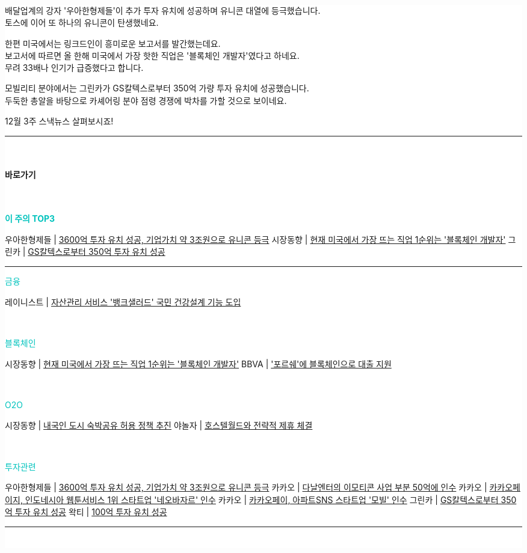 배달업계의 강자 '우아한형제들'이 추가 투자 유치에 성공하며 유니콘 대열에 등극했습니다.  
토스에 이어 또 하나의 유니콘이 탄생했네요.

한편 미국에서는 링크드인이 흥미로운 보고서를 발간했는데요.  
보고서에 따르면 올 한해 미국에서 가장 핫한 직업은 '블록체인 개발자'였다고 하네요.  
무려 33배나 인기가 급증했다고 합니다.

모빌리티 분야에서는 그린카가 GS칼텍스로부터 350억 가량 투자 유치에 성공했습니다.  
두둑한 총알을 바탕으로 카셰어링 분야 점령 경쟁에 박차를 가할 것으로 보이네요.  

12월 3주 스낵뉴스 살펴보시죠!

- - -

<br>


#### 바로가기 

<br>

<a href="#top3"></a><span style = "color: #00c3bd; font-weight: 700;">이 주의 TOP3</span>

우아한형제들 | [3600억 투자 유치 성공, 기업가치 약 3조원으로 유니콘 등극](#woowa)
시장동향 | [현재 미국에서 가장 뜨는 직업 1순위는 '블록체인 개발자'](#market1)
그린카 | [GS칼텍스로부터 350억 투자 유치 성공](#greencar)

- - -


<a href="#fintech"></a><span style = "color: #00c3bd">금융</span>

레이니스트 | [자산관리 서비스 '뱅크샐러드' 국민 건강설계 기능 도입](#rainist)

<br>

<a href="#blockchain"></a><span style = "color: #00c3bd">블록체인</span>

시장동향 | [현재 미국에서 가장 뜨는 직업 1순위는 '블록체인 개발자'](#market1)
BBVA | ['포르쉐'에 블록체인으로 대출 지원](#bbva)

<br>

<a href="#o2o"></a><span style = "color: #00c3bd">O2O</span>

시장동향 | [내국인 도시 숙박공유 허용 정책 추진](#market2)
야놀자 | [호스텔월드와 전략적 제휴 체결](#yanolja)

<br>

<a href="#invest"></a><span style = "color: #00c3bd"> 투자관련</span>

우아한형제들 | [3600억 투자 유치 성공, 기업가치 약 3조원으로 유니콘 등극](#woowa)
카카오 | [다날엔터의 이모티콘 사업 부분 50억에 인수](#kakao1)
카카오 | [카카오페이지, 인도네시아 웹툰서비스 1위 스타트업 '네오바자르' 인수](#kakao2)
카카오 | [카카오페이, 아파트SNS 스타트업 '모빌' 인수](#kakao3)
그린카 | [GS칼텍스로부터 350억 투자 유치 성공](#greencar)
왁티 | [100억 투자 유치 성공](#whati)

- - -

<br>

